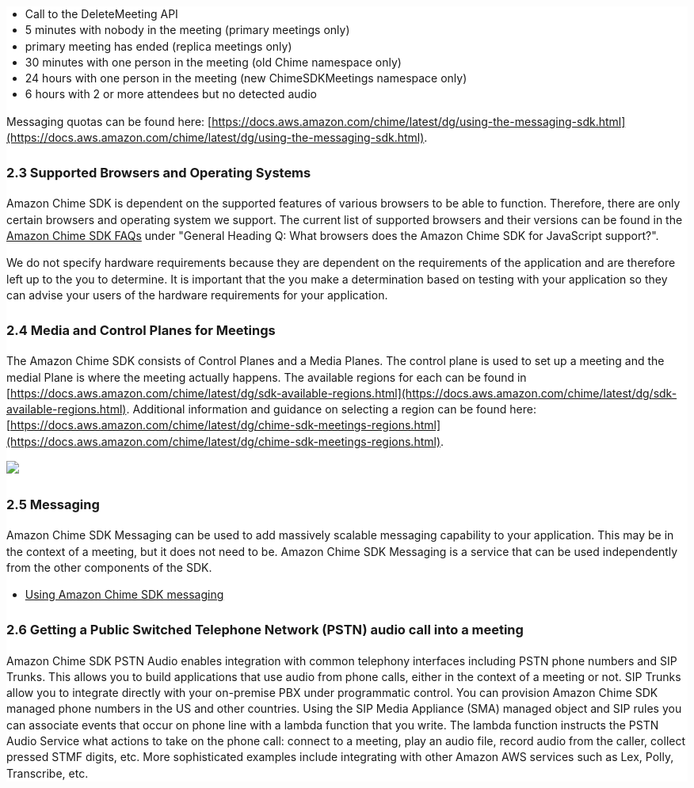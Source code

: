 - Call to the DeleteMeeting API
- 5 minutes with nobody in the meeting (primary meetings only)
- primary meeting has ended (replica meetings only)
- 30 minutes with one person in the meeting (old Chime namespace only)
- 24 hours with one person in the meeting (new ChimeSDKMeetings namespace only)
- 6 hours with 2 or more attendees but no detected audio

Messaging quotas can be found here: [https://docs.aws.amazon.com/chime/latest/dg/using-the-messaging-sdk.html](https://docs.aws.amazon.com/chime/latest/dg/using-the-messaging-sdk.html).

###

###

### 2.3 Supported Browsers and Operating Systems

Amazon Chime SDK is dependent on the supported features of various browsers to be able to function. Therefore, there are only certain browsers and operating system we support. The current list of supported browsers and their versions can be found in the [Amazon Chime SDK FAQs](https://aws.amazon.com/chime/chime-sdk/faq/) under "General Heading Q: What browsers does the Amazon Chime SDK for JavaScript support?".

We do not specify hardware requirements because they are dependent on the requirements of the application and are therefore left up to the you to determine. It is important that the you make a determination based on testing with your application so they can advise your users of the hardware requirements for your application.

### 2.4 Media and Control Planes for Meetings

The Amazon Chime SDK consists of Control Planes and a Media Planes. The control plane is used to set up a meeting and the medial Plane is where the meeting actually happens. The available regions for each can be found in [https://docs.aws.amazon.com/chime/latest/dg/sdk-available-regions.html](https://docs.aws.amazon.com/chime/latest/dg/sdk-available-regions.html). Additional information and guidance on selecting a region can be found here: [https://docs.aws.amazon.com/chime/latest/dg/chime-sdk-meetings-regions.html](https://docs.aws.amazon.com/chime/latest/dg/chime-sdk-meetings-regions.html).

![](RackMultipart20220816-1-gyffxg_html_46f0e418fa28f44a.png)

### 2.5 Messaging

Amazon Chime SDK Messaging can be used to add massively scalable messaging capability to your application. This may be in the context of a meeting, but it does not need to be. Amazon Chime SDK Messaging is a service that can be used independently from the other components of the SDK.

- [Using Amazon Chime SDK messaging](https://docs.aws.amazon.com/chime/latest/dg/using-the-messaging-sdk.html)

### 2.6 Getting a Public Switched Telephone Network (PSTN) audio call into a meeting

Amazon Chime SDK PSTN Audio enables integration with common telephony interfaces including PSTN phone numbers and SIP Trunks. This allows you to build applications that use audio from phone calls, either in the context of a meeting or not. SIP Trunks allow you to integrate directly with your on-premise PBX under programmatic control. You can provision Amazon Chime SDK managed phone numbers in the US and other countries. Using the SIP Media Appliance (SMA) managed object and SIP rules you can associate events that occur on phone line with a lambda function that you write. The lambda function instructs the PSTN Audio Service what actions to take on the phone call: connect to a meeting, play an audio file, record audio from the caller, collect pressed STMF digits, etc. More sophisticated examples include integrating with other Amazon AWS services such as Lex, Polly, Transcribe, etc.
